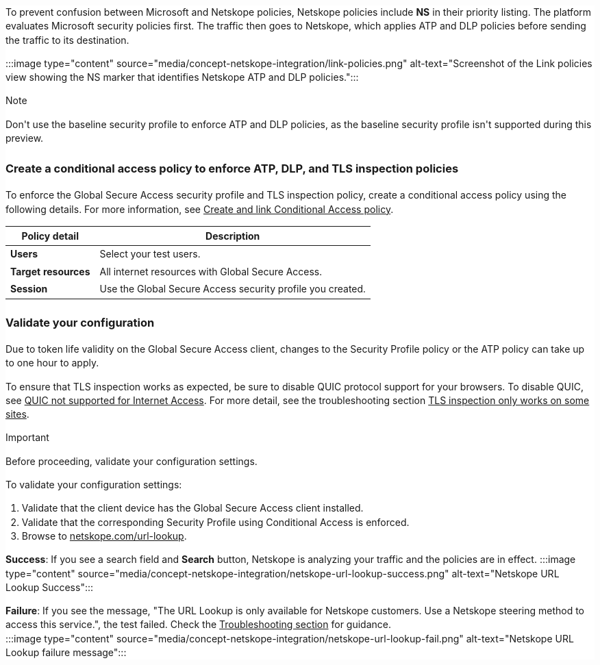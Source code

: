 To prevent confusion between Microsoft and Netskope policies, Netskope policies include **NS** in their priority listing. The platform evaluates Microsoft security policies first. The traffic then goes to Netskope, which applies ATP and DLP policies before sending the traffic to its destination.

:::image type="content" source="media/concept-netskope-integration/link-policies.png" alt-text="Screenshot of the Link policies view showing the NS marker that identifies Netskope ATP and DLP policies.":::

> [!NOTE]
> Don't use the baseline security profile to enforce ATP and DLP policies, as the baseline security profile isn't supported during this preview.

### Create a conditional access policy to enforce ATP, DLP, and TLS inspection policies 
To enforce the Global Secure Access security profile and TLS inspection policy, create a conditional access policy using the following details. For more information, see [Create and link Conditional Access policy](how-to-configure-web-content-filtering.md#create-and-link-conditional-access-policy).  

|**Policy detail**   | **Description**   |
|--------------------|-------------------|
|**Users**   | Select your test users.   |
|**Target resources**   | All internet resources with Global Secure Access.   |
|**Session**   | Use the Global Secure Access security profile you created.   |

### Validate your configuration 
Due to token life validity on the Global Secure Access client, changes to the Security Profile policy or the ATP policy can take up to one hour to apply. 

To ensure that TLS inspection works as expected, be sure to disable QUIC protocol support for your browsers. To disable QUIC, see [QUIC not supported for Internet Access](troubleshoot-global-secure-access-client-diagnostics-health-check.md#quic-not-supported-for-internet-access). For more detail, see the troubleshooting section [TLS inspection only works on some sites](#tls-inspection-only-works-on-some-sites).   

> [!IMPORTANT]
> Before proceeding, validate your configuration settings.   
 
To validate your configuration settings:
1. Validate that the client device has the Global Secure Access client installed.
1. Validate that the corresponding Security Profile using Conditional Access is enforced.
1. Browse to [netskope.com/url-lookup](https://www.netskope.com/url-lookup).   

**Success**: If you see a search field and **Search** button, Netskope is analyzing your traffic and the policies are in effect.
:::image type="content" source="media/concept-netskope-integration/netskope-url-lookup-success.png" alt-text="Netskope URL Lookup Success":::

**Failure**: If you see the message, "The URL Lookup is only available for Netskope customers. Use a Netskope steering method to access this service.", the test failed. Check the [Troubleshooting section](#troubleshooting) for guidance.   
:::image type="content" source="media/concept-netskope-integration/netskope-url-lookup-fail.png" alt-text="Netskope URL Lookup failure message"::: 
